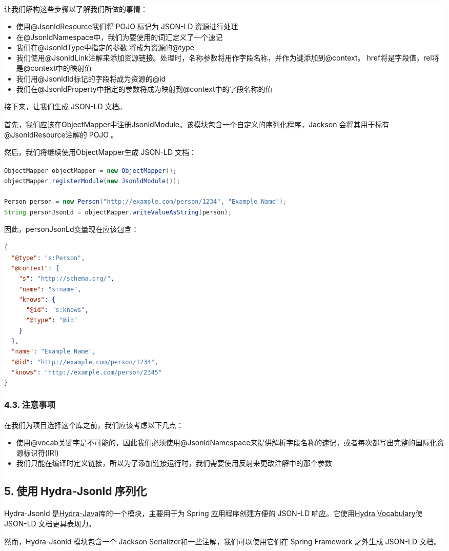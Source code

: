 让我们解构这些步骤以了解我们所做的事情：

-   使用@JsonldResource我们将 POJO 标记为 JSON-LD 资源进行处理
-   在@JsonldNamespace中，我们为要使用的词汇定义了一个速记
-   我们在@JsonldType中指定的参数 将成为资源的@type
-   我们使用@JsonldLink注解来添加资源链接。处理时，名称参数将用作字段名称，并作为键添加到@context。 href将是字段值，rel将是@context中的映射值
-   我们用@JsonldId标记的字段将成为资源的@id
-   我们在@JsonldProperty中指定的参数将成为映射到@context中的字段名称的值

接下来，让我们生成 JSON-LD 文档。

首先，我们应该在ObjectMapper中注册JsonldModule。该模块包含一个自定义的序列化程序，Jackson 会将其用于标有@JsonldResource注解的 POJO 。

然后，我们将继续使用ObjectMapper生成 JSON-LD 文档：

```java
ObjectMapper objectMapper = new ObjectMapper();
objectMapper.registerModule(new JsonldModule());

Person person = new Person("http://example.com/person/1234", "Example Name");
String personJsonLd = objectMapper.writeValueAsString(person);
```

因此，personJsonLd变量现在应该包含：

```json
{
  "@type": "s:Person",
  "@context": {
    "s": "http://schema.org/",
    "name": "s:name",
    "knows": {
      "@id": "s:knows",
      "@type": "@id"
    }
  },
  "name": "Example Name",
  "@id": "http://example.com/person/1234",
  "knows": "http://example.com/person/2345"
}
```

### 4.3. 注意事项

在我们为项目选择这个库之前，我们应该考虑以下几点：

-   使用@vocab关键字是不可能的，因此我们必须使用@JsonldNamespace来提供解析字段名称的速记，或者每次都写出完整的国际化资源标识符(IRI)
-   我们只能在编译时定义链接，所以为了添加链接运行时，我们需要使用反射来更改注解中的那个参数

## 5. 使用 Hydra-Jsonld 序列化

Hydra-Jsonld 是[Hydra-Java](https://github.com/dschulten/hydra-java/)库的一个模块，主要用于为 Spring 应用程序创建方便的 JSON-LD 响应。它使用[Hydra Vocabulary](http://www.hydra-cg.com/spec/latest/core/)使 JSON-LD 文档更具表现力。

然而，Hydra-Jsonld 模块包含一个 Jackson Serializer和一些注解，我们可以使用它们在 Spring Framework 之外生成 JSON-LD 文档。
